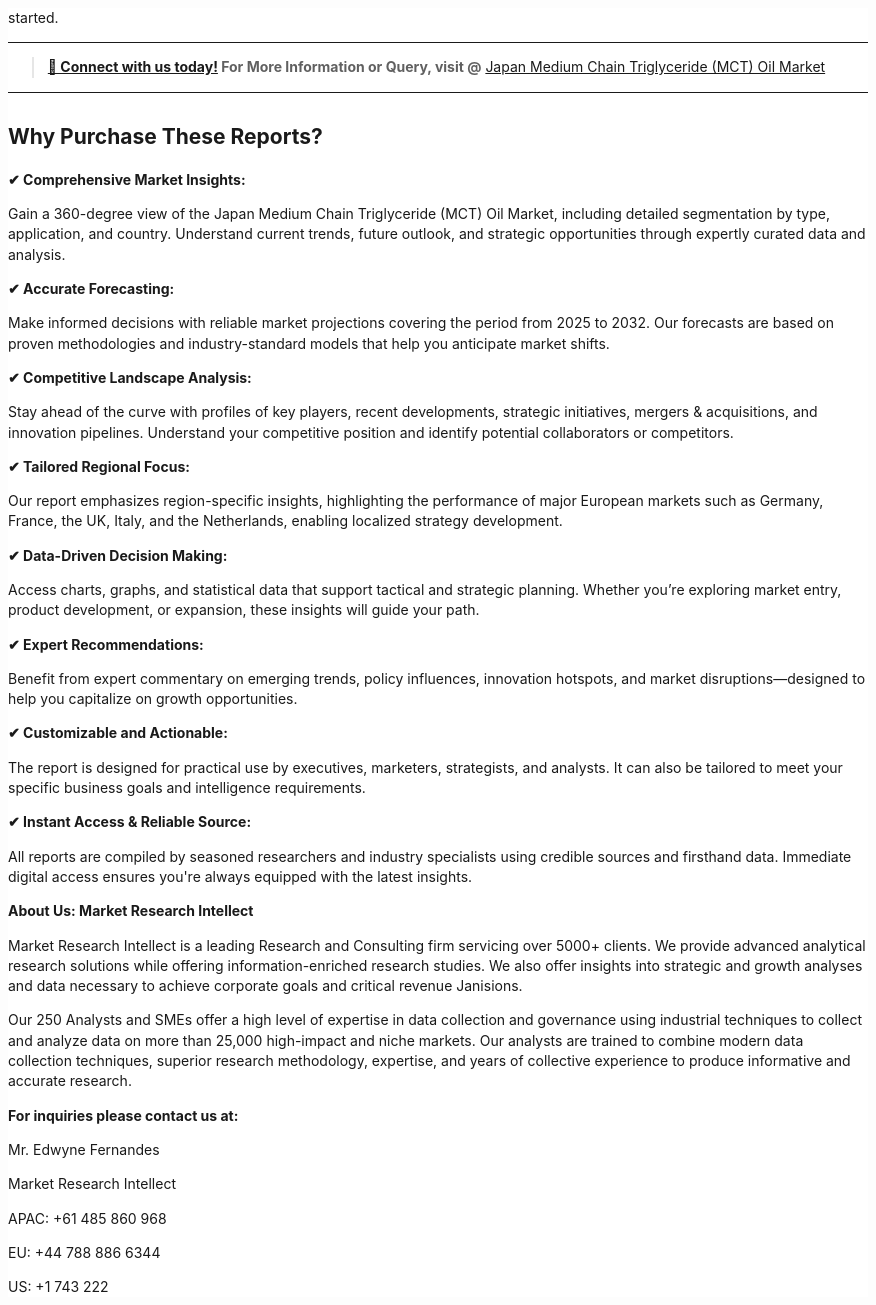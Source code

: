 started.</p><hr /><blockquote><p><span class="font-[700]"><strong><a href="https://www.marketresearchintellect.com/product/global-medium-chain-triglyceride-mct-oil-market/?utm_source=Linkedin&utm_medium=832">📩 Connect with us today!</a> For More Information or Query, visit&nbsp;@</strong>&nbsp;</span><span class="font-[700]"><a href="https://www.marketresearchintellect.com/product/global-medium-chain-triglyceride-mct-oil-market/?utm_source=Linkedin&utm_medium=832" target="_blank" data-tracking-control-name="article-ssr-frontend-pulse_little-text-block" data-tracking-will-navigate="" data-test-link="">Japan Medium Chain Triglyceride (MCT) Oil Market</a></span></p></blockquote><hr /><h2>Why Purchase These Reports?</h2><p><strong>✔ Comprehensive Market Insights:</strong></p><p>Gain a 360-degree view of the Japan Medium Chain Triglyceride (MCT) Oil Market, including detailed segmentation by type, application, and country. Understand current trends, future outlook, and strategic opportunities through expertly curated data and analysis.</p><p><strong>✔ Accurate Forecasting:</strong></p><p>Make informed decisions with reliable market projections covering the period from 2025 to 2032. Our forecasts are based on proven methodologies and industry-standard models that help you anticipate market shifts.</p><p><strong>✔ Competitive Landscape Analysis:</strong></p><p>Stay ahead of the curve with profiles of key players, recent developments, strategic initiatives, mergers &amp; acquisitions, and innovation pipelines. Understand your competitive position and identify potential collaborators or competitors.</p><p><strong>✔ Tailored Regional Focus:</strong></p><p>Our report emphasizes region-specific insights, highlighting the performance of major European markets such as Germany, France, the UK, Italy, and the Netherlands, enabling localized strategy development.</p><p><strong>✔ Data-Driven Decision Making:</strong></p><p>Access charts, graphs, and statistical data that support tactical and strategic planning. Whether you&rsquo;re exploring market entry, product development, or expansion, these insights will guide your path.</p><p><strong>✔ Expert Recommendations:</strong></p><p>Benefit from expert commentary on emerging trends, policy influences, innovation hotspots, and market disruptions&mdash;designed to help you capitalize on growth opportunities.</p><p><strong>✔ Customizable and Actionable:</strong></p><p>The report is designed for practical use by executives, marketers, strategists, and analysts. It can also be tailored to meet your specific business goals and intelligence requirements.</p><p><strong>✔ Instant Access &amp; Reliable Source:</strong></p><p>All reports are compiled by seasoned researchers and industry specialists using credible sources and firsthand data. Immediate digital access ensures you're always equipped with the latest insights.</p><p><strong><span class="font-[700]">About Us: Market Research Intellect</span></strong></p><p><span class="">Market Research Intellect is a leading Research and Consulting firm servicing over 5000+ clients. We provide advanced analytical research solutions while offering information-enriched research studies.&nbsp;</span>We also offer insights into strategic and growth analyses and data necessary to achieve corporate goals and critical revenue Janisions.</p><p><span class="">Our 250 Analysts and SMEs offer a high level of expertise in data collection and governance using industrial techniques to collect and analyze data on more than 25,000 high-impact and niche markets. Our analysts are trained to combine modern data collection techniques, superior research methodology, expertise, and years of collective experience to produce informative and accurate research.</span></p><p><strong>For inquiries please contact us at:</strong></p><p>Mr. Edwyne Fernandes</p><p>Market Research Intellect</p><p>APAC: +61 485 860 968</p><p>EU: +44 788 886 6344</p><p>US: +1 743 222